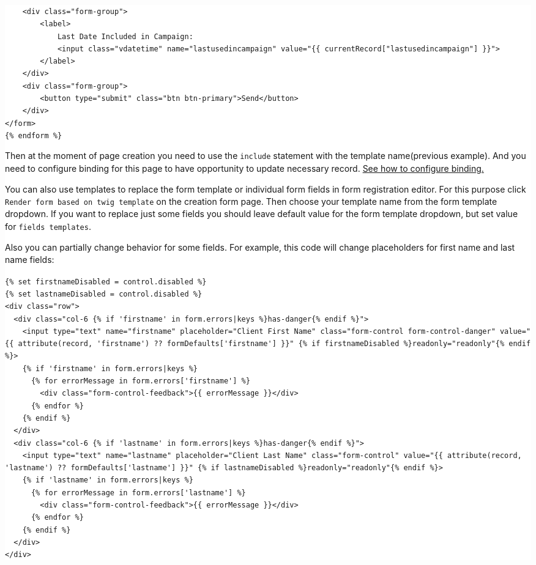 ```twig
    <div class="form-group">
        <label>
            Last Date Included in Campaign:
            <input class="vdatetime" name="lastusedincampaign" value="{{ currentRecord["lastusedincampaign"] }}">
        </label>
    </div>
    <div class="form-group">
        <button type="submit" class="btn btn-primary">Send</button>
    </div>
</form>
{% endform %}
```

Then at the moment of page creation you need to use the `include` statement with the template name(previous example). And you need to configure binding for this page to have opportunity to update necessary record. [See how to configure binding.](./table-binding/) 

You can also use templates to replace the form template or individual form fields in form registration editor. For this purpose click `Render form based on twig template` on the creation form page. Then choose your template name from the form template dropdown. If you want to replace just some fields you should leave default value for the form template dropdown, but set value for `fields templates`.

Also you can partially change behavior for some fields. For example, this code will change placeholders for first name and last name fields:

```twig
{% set firstnameDisabled = control.disabled %}
{% set lastnameDisabled = control.disabled %}
<div class="row">
  <div class="col-6 {% if 'firstname' in form.errors|keys %}has-danger{% endif %}">
    <input type="text" name="firstname" placeholder="Client First Name" class="form-control form-control-danger" value="{{ attribute(record, 'firstname') ?? formDefaults['firstname'] }}" {% if firstnameDisabled %}readonly="readonly"{% endif %}>
    {% if 'firstname' in form.errors|keys %}
      {% for errorMessage in form.errors['firstname'] %}
        <div class="form-control-feedback">{{ errorMessage }}</div>
      {% endfor %}
    {% endif %}
  </div>
  <div class="col-6 {% if 'lastname' in form.errors|keys %}has-danger{% endif %}">
    <input type="text" name="lastname" placeholder="Client Last Name" class="form-control" value="{{ attribute(record, 'lastname') ?? formDefaults['lastname'] }}" {% if lastnameDisabled %}readonly="readonly"{% endif %}>
    {% if 'lastname' in form.errors|keys %}
      {% for errorMessage in form.errors['lastname'] %}
        <div class="form-control-feedback">{{ errorMessage }}</div>
      {% endfor %}
    {% endif %}
  </div>
</div>
```
